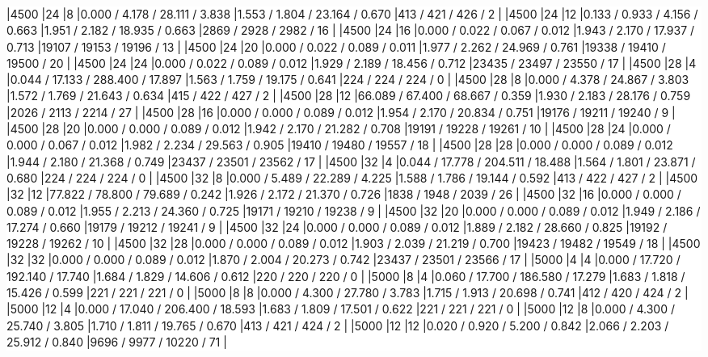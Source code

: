 |4500      |24        |8         |0.000 / 4.178 / 28.111 / 3.838          |1.553 / 1.804 / 23.164 / 0.670          |413 / 421 / 426 / 2           |
|4500      |24        |12        |0.133 / 0.933 / 4.156 / 0.663           |1.951 / 2.182 / 18.935 / 0.663          |2869 / 2928 / 2982 / 16       |
|4500      |24        |16        |0.000 / 0.022 / 0.067 / 0.012           |1.943 / 2.170 / 17.937 / 0.713          |19107 / 19153 / 19196 / 13    |
|4500      |24        |20        |0.000 / 0.022 / 0.089 / 0.011           |1.977 / 2.262 / 24.969 / 0.761          |19338 / 19410 / 19500 / 20    |
|4500      |24        |24        |0.000 / 0.022 / 0.089 / 0.012           |1.929 / 2.189 / 18.456 / 0.712          |23435 / 23497 / 23550 / 17    |
|4500      |28        |4         |0.044 / 17.133 / 288.400 / 17.897       |1.563 / 1.759 / 19.175 / 0.641          |224 / 224 / 224 / 0           |
|4500      |28        |8         |0.000 / 4.378 / 24.867 / 3.803          |1.572 / 1.769 / 21.643 / 0.634          |415 / 422 / 427 / 2           |
|4500      |28        |12        |66.089 / 67.400 / 68.667 / 0.359        |1.930 / 2.183 / 28.176 / 0.759          |2026 / 2113 / 2214 / 27       |
|4500      |28        |16        |0.000 / 0.000 / 0.089 / 0.012           |1.954 / 2.170 / 20.834 / 0.751          |19176 / 19211 / 19240 / 9     |
|4500      |28        |20        |0.000 / 0.000 / 0.089 / 0.012           |1.942 / 2.170 / 21.282 / 0.708          |19191 / 19228 / 19261 / 10    |
|4500      |28        |24        |0.000 / 0.000 / 0.067 / 0.012           |1.982 / 2.234 / 29.563 / 0.905          |19410 / 19480 / 19557 / 18    |
|4500      |28        |28        |0.000 / 0.000 / 0.089 / 0.012           |1.944 / 2.180 / 21.368 / 0.749          |23437 / 23501 / 23562 / 17    |
|4500      |32        |4         |0.044 / 17.778 / 204.511 / 18.488       |1.564 / 1.801 / 23.871 / 0.680          |224 / 224 / 224 / 0           |
|4500      |32        |8         |0.000 / 5.489 / 22.289 / 4.225          |1.588 / 1.786 / 19.144 / 0.592          |413 / 422 / 427 / 2           |
|4500      |32        |12        |77.822 / 78.800 / 79.689 / 0.242        |1.926 / 2.172 / 21.370 / 0.726          |1838 / 1948 / 2039 / 26       |
|4500      |32        |16        |0.000 / 0.000 / 0.089 / 0.012           |1.955 / 2.213 / 24.360 / 0.725          |19171 / 19210 / 19238 / 9     |
|4500      |32        |20        |0.000 / 0.000 / 0.089 / 0.012           |1.949 / 2.186 / 17.274 / 0.660          |19179 / 19212 / 19241 / 9     |
|4500      |32        |24        |0.000 / 0.000 / 0.089 / 0.012           |1.889 / 2.182 / 28.660 / 0.825          |19192 / 19228 / 19262 / 10    |
|4500      |32        |28        |0.000 / 0.000 / 0.089 / 0.012           |1.903 / 2.039 / 21.219 / 0.700          |19423 / 19482 / 19549 / 18    |
|4500      |32        |32        |0.000 / 0.000 / 0.089 / 0.012           |1.870 / 2.004 / 20.273 / 0.742          |23437 / 23501 / 23566 / 17    |
|5000      |4         |4         |0.000 / 17.720 / 192.140 / 17.740       |1.684 / 1.829 / 14.606 / 0.612          |220 / 220 / 220 / 0           |
|5000      |8         |4         |0.060 / 17.700 / 186.580 / 17.279       |1.683 / 1.818 / 15.426 / 0.599          |221 / 221 / 221 / 0           |
|5000      |8         |8         |0.000 / 4.300 / 27.780 / 3.783          |1.715 / 1.913 / 20.698 / 0.741          |412 / 420 / 424 / 2           |
|5000      |12        |4         |0.000 / 17.040 / 206.400 / 18.593       |1.683 / 1.809 / 17.501 / 0.622          |221 / 221 / 221 / 0           |
|5000      |12        |8         |0.000 / 4.300 / 25.740 / 3.805          |1.710 / 1.811 / 19.765 / 0.670          |413 / 421 / 424 / 2           |
|5000      |12        |12        |0.020 / 0.920 / 5.200 / 0.842           |2.066 / 2.203 / 25.912 / 0.840          |9696 / 9977 / 10220 / 71      |
